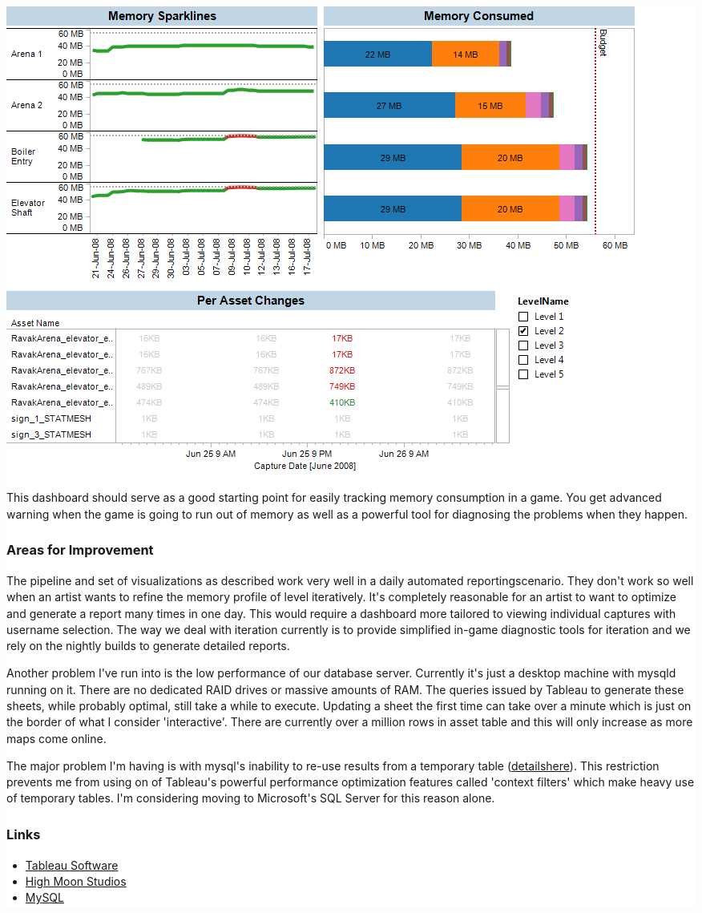 ![](memorydashboard.png)

This dashboard should serve as a good starting point for easily tracking memory consumption in a game. You get advanced warning when the game is going to run out of memory as well as a powerful tool for diagnosing the problems when they happen.

### Areas for Improvement

The pipeline and set of visualizations as described work very well in a daily automated reportingscenario. They don't work so well when an artist wants to refine the memory profile of level iteratively. It's completely reasonable for an artist to want to optimize and generate a report many times in one day. This would require a dashboard more tailored to viewing individual captures with username selection. The way we deal with iteration currently is to provide simplified in-game diagnostic tools for iteration and we rely on the nightly builds to generate detailed reports.

Another problem I've run into is the low performance of our database server. Currently it's just a desktop machine with mysqld running on it. There are no dedicated RAID drives or massive amounts of RAM. The queries issued by Tableau to generate these sheets, while probably optimal, still take a while to execute. Updating a sheet the first time can take over a minute which is just on the border of what I consider 'interactive'. There are currently over a million rows in asset table and this will only increase as more maps come online.

The major problem I'm having is with mysql's inability to re-use results from a temporary table ([detailshere](http://dev.mysql.com/doc/refman/5.0/en/temporary-table-problems.html)). This restriction prevents me from using on of Tableau's powerful performance optimization features called 'context filters' which make heavy use of temporary tables. I'm considering moving to Microsoft's SQL Server for this reason alone.

### Links

- [Tableau Software](http://www.tableausoftware.com)
- [High Moon Studios](http://www.highmoonstudios.com)
- [MySQL](http://www.mysql.com)


